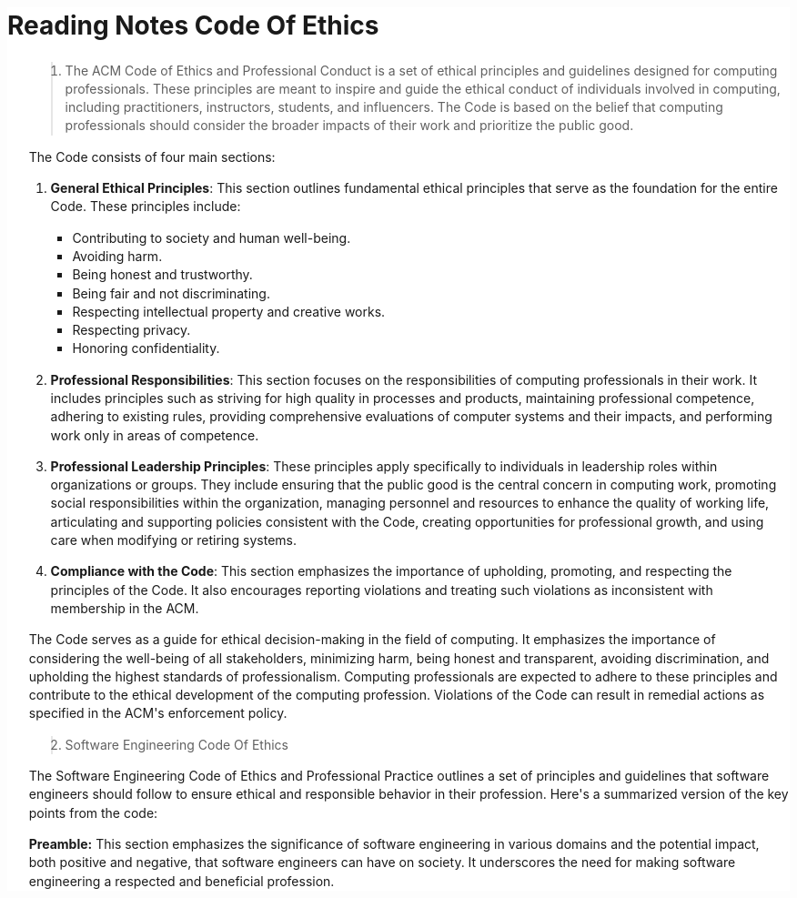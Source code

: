 # Reading Notes Code Of Ethics

<ol>

><li> The ACM Code of Ethics and Professional Conduct is a set of ethical principles and guidelines designed for computing professionals. These principles are meant to inspire and guide the ethical conduct of individuals involved in computing, including practitioners, instructors, students, and influencers. The Code is based on the belief that computing professionals should consider the broader impacts of their work and prioritize the public good.

The Code consists of four main sections:

1. **General Ethical Principles**: This section outlines fundamental ethical principles that serve as the foundation for the entire Code. These principles include:
   - Contributing to society and human well-being.
   - Avoiding harm.
   - Being honest and trustworthy.
   - Being fair and not discriminating.
   - Respecting intellectual property and creative works.
   - Respecting privacy.
   - Honoring confidentiality.

2. **Professional Responsibilities**: This section focuses on the responsibilities of computing professionals in their work. It includes principles such as striving for high quality in processes and products, maintaining professional competence, adhering to existing rules, providing comprehensive evaluations of computer systems and their impacts, and performing work only in areas of competence.

3. **Professional Leadership Principles**: These principles apply specifically to individuals in leadership roles within organizations or groups. They include ensuring that the public good is the central concern in computing work, promoting social responsibilities within the organization, managing personnel and resources to enhance the quality of working life, articulating and supporting policies consistent with the Code, creating opportunities for professional growth, and using care when modifying or retiring systems.

4. **Compliance with the Code**: This section emphasizes the importance of upholding, promoting, and respecting the principles of the Code. It also encourages reporting violations and treating such violations as inconsistent with membership in the ACM.

The Code serves as a guide for ethical decision-making in the field of computing. It emphasizes the importance of considering the well-being of all stakeholders, minimizing harm, being honest and transparent, avoiding discrimination, and upholding the highest standards of professionalism. Computing professionals are expected to adhere to these principles and contribute to the ethical development of the computing profession. Violations of the Code can result in remedial actions as specified in the ACM's enforcement policy.

</li>

><li> Software Engineering Code Of Ethics

The Software Engineering Code of Ethics and Professional Practice outlines a set of principles and guidelines that software engineers should follow to ensure ethical and responsible behavior in their profession. Here's a summarized version of the key points from the code:

**Preamble:** This section emphasizes the significance of software engineering in various domains and the potential impact, both positive and negative, that software engineers can have on society. It underscores the need for making software engineering a respected and beneficial profession.
